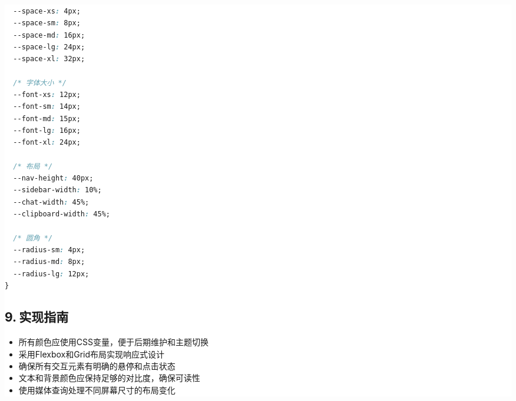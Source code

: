 ```css
  --space-xs: 4px;
  --space-sm: 8px;
  --space-md: 16px;
  --space-lg: 24px;
  --space-xl: 32px;
  
  /* 字体大小 */
  --font-xs: 12px;
  --font-sm: 14px;
  --font-md: 15px;
  --font-lg: 16px;
  --font-xl: 24px;
  
  /* 布局 */
  --nav-height: 40px;
  --sidebar-width: 10%;
  --chat-width: 45%;
  --clipboard-width: 45%;
  
  /* 圆角 */
  --radius-sm: 4px;
  --radius-md: 8px;
  --radius-lg: 12px;
}
```

## 9. 实现指南

- 所有颜色应使用CSS变量，便于后期维护和主题切换
- 采用Flexbox和Grid布局实现响应式设计
- 确保所有交互元素有明确的悬停和点击状态
- 文本和背景颜色应保持足够的对比度，确保可读性
- 使用媒体查询处理不同屏幕尺寸的布局变化
